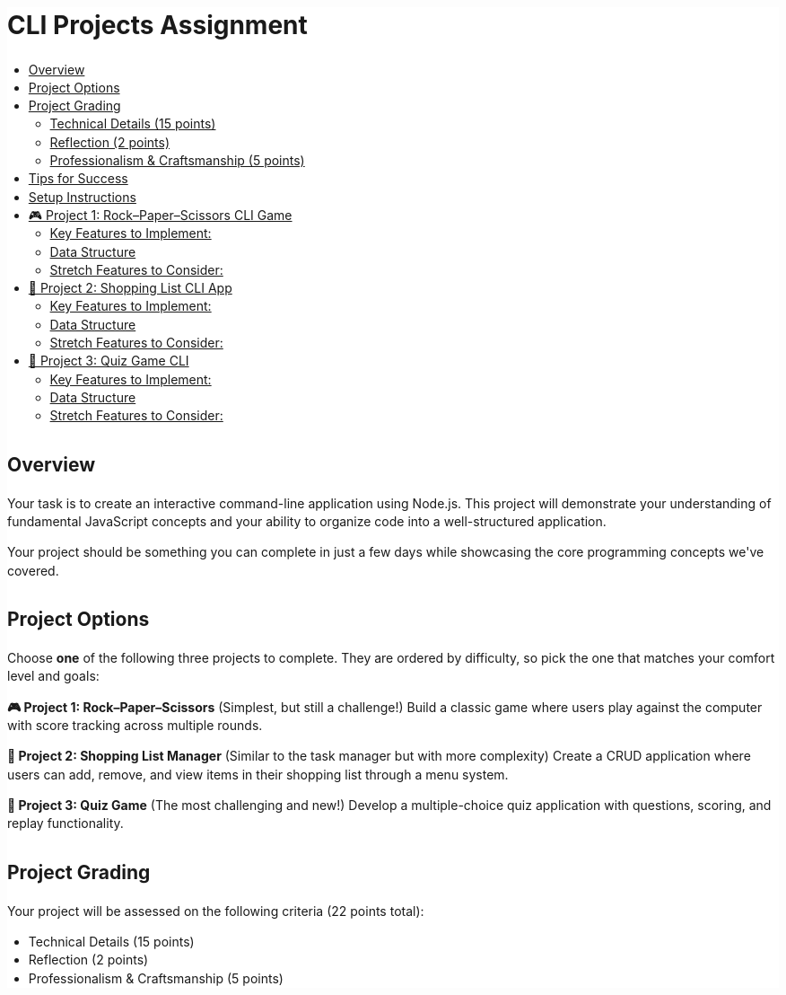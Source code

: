 # CLI Projects Assignment

- [Overview](#overview)
- [Project Options](#project-options)
- [Project Grading](#project-grading)
  - [Technical Details (15 points)](#technical-details-15-points)
  - [Reflection (2 points)](#reflection-2-points)
  - [Professionalism \& Craftsmanship (5 points)](#professionalism--craftsmanship-5-points)
- [Tips for Success](#tips-for-success)
- [Setup Instructions](#setup-instructions)
- [🎮 Project 1: Rock–Paper–Scissors CLI Game](#-project-1-rockpaperscissors-cli-game)
  - [Key Features to Implement:](#key-features-to-implement)
  - [Data Structure](#data-structure)
  - [Stretch Features to Consider:](#stretch-features-to-consider)
- [🛒 Project 2: Shopping List CLI App](#-project-2-shopping-list-cli-app)
  - [Key Features to Implement:](#key-features-to-implement-1)
  - [Data Structure](#data-structure-1)
  - [Stretch Features to Consider:](#stretch-features-to-consider-1)
- [🧠 Project 3: Quiz Game CLI](#-project-3-quiz-game-cli)
  - [Key Features to Implement:](#key-features-to-implement-2)
  - [Data Structure](#data-structure-2)
  - [Stretch Features to Consider:](#stretch-features-to-consider-2)

## Overview

Your task is to create an interactive command-line application using Node.js. This project will demonstrate your understanding of fundamental JavaScript concepts and your ability to organize code into a well-structured application.

Your project should be something you can complete in just a few days while showcasing the core programming concepts we've covered.

## Project Options

Choose **one** of the following three projects to complete. They are ordered by difficulty, so pick the one that matches your comfort level and goals:

**🎮 Project 1: Rock–Paper–Scissors** (Simplest, but still a challenge!)
Build a classic game where users play against the computer with score tracking across multiple rounds.

**🛒 Project 2: Shopping List Manager** (Similar to the task manager but with more complexity)
Create a CRUD application where users can add, remove, and view items in their shopping list through a menu system.

**🧠 Project 3: Quiz Game** (The most challenging and new!)
Develop a multiple-choice quiz application with questions, scoring, and replay functionality.

## Project Grading

Your project will be assessed on the following criteria (22 points total):
* Technical Details (15 points)
* Reflection (2 points)
* Professionalism & Craftsmanship (5 points)
